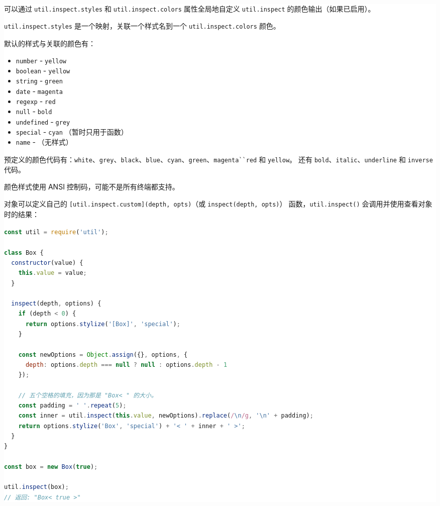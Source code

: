 


可以通过 `util.inspect.styles` 和 `util.inspect.colors` 属性全局地自定义 `util.inspect` 的颜色输出（如果已启用）。

`util.inspect.styles` 是一个映射，关联一个样式名到一个 `util.inspect.colors` 颜色。

默认的样式与关联的颜色有：

 * `number` - `yellow`
 * `boolean` - `yellow`
 * `string` - `green`
 * `date` - `magenta`
 * `regexp` - `red`
 * `null` - `bold`
 * `undefined` - `grey`
 * `special` - `cyan` （暂时只用于函数）
 * `name` - （无样式）

预定义的颜色代码有：`white`、`grey`、`black`、`blue`、`cyan`、`green`、`magenta``red` 和 `yellow`。
还有 `bold`、`italic`、`underline` 和 `inverse` 代码。

颜色样式使用 ANSI 控制码，可能不是所有终端都支持。





对象可以定义自己的 `[util.inspect.custom](depth, opts)`（或 `inspect(depth, opts)`） 函数，`util.inspect()` 会调用并使用查看对象时的结果：

```js
const util = require('util');

class Box {
  constructor(value) {
    this.value = value;
  }

  inspect(depth, options) {
    if (depth < 0) {
      return options.stylize('[Box]', 'special');
    }

    const newOptions = Object.assign({}, options, {
      depth: options.depth === null ? null : options.depth - 1
    });

    // 五个空格的填充，因为那是 "Box< " 的大小。
    const padding = ' '.repeat(5);
    const inner = util.inspect(this.value, newOptions).replace(/\n/g, '\n' + padding);
    return options.stylize('Box', 'special') + '< ' + inner + ' >';
  }
}

const box = new Box(true);

util.inspect(box);
// 返回: "Box< true >"
```
